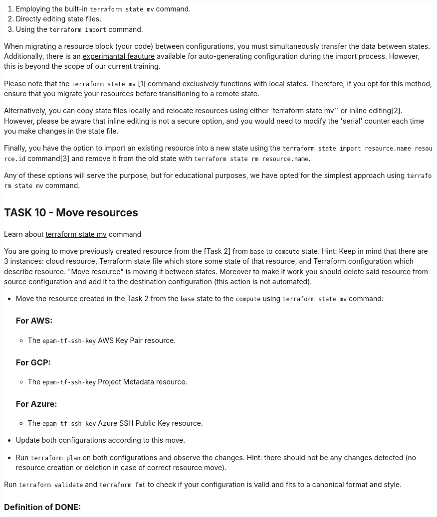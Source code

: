  1)   Employing the built-in `terraform state mv` command.
 2)   Directly editing state files.
 3)   Using the `terraform import` command.

When migrating a resource block (your code) between configurations, you must simultaneously transfer the data between states. Additionally, there is an [experimantal feauture](https://developer.hashicorp.com/terraform/language/import/generating-configuration) available for auto-generating configuration during the import process. However, this is beyond the scope of our current training.

Please note that the `terraform state mv` [1] command exclusively functions with local states. Therefore, if you opt for this method, ensure that you migrate your resources before transitioning to a remote state.

Alternatively, you can copy state files locally and relocate resources using either `terraform state mv`` or inline editing[2]. However, please be aware that inline editing is not a secure option, and you would need to modify the 'serial' counter each time you make changes in the state file.

Finally, you have the option to import an existing resource into a new state using the `terraform state import resource.name resource.id` command[3] and remove it from the old state with `terraform state rm resource.name`.

Any of these options will serve the purpose, but for educational purposes, we have opted for the simplest approach using `terraform state mv` command.



## TASK 10 - Move resources

Learn about [terraform state mv](https://www.terraform.io/docs/cli/commands/state/mv.html) command

You are going to move previously created resource from the [Task 2] from `base` to `compute` state.
Hint: Keep in mind that there are 3 instances: cloud resource, Terraform state file which store some state of that resource, and Terraform configuration which describe resource. "Move resource" is moving it between states. Moreover to make it work you should delete said resource from source configuration and add it to the destination configuration (this action is not automated).

- Move the resource created in the Task 2 from the `base` state to the `compute` using `terraform state mv` command:
  ### For AWS:
  - The `epam-tf-ssh-key` AWS Key Pair resource.
  ### For GCP:
  - The `epam-tf-ssh-key` Project Metadata resource.
  ### For Azure:
  - The `epam-tf-ssh-key` Azure SSH Public Key resource.

- Update both configurations according to this move.
- Run `terraform plan` on both configurations and observe the changes. Hint: there should not be any changes detected (no resource creation or deletion in case of correct resource move).

Run `terraform validate` and `terraform fmt` to check if your configuration is valid and fits to a canonical format and style.

### Definition of DONE:
